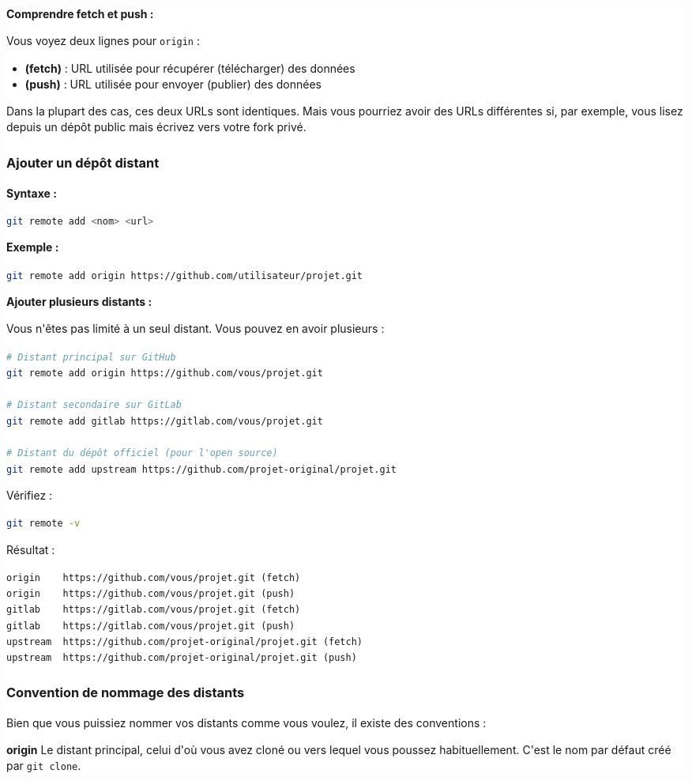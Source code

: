 **Comprendre fetch et push :**

Vous voyez deux lignes pour `origin` :
- **(fetch)** : URL utilisée pour récupérer (télécharger) des données
- **(push)** : URL utilisée pour envoyer (publier) des données

Dans la plupart des cas, ces deux URLs sont identiques. Mais vous pourriez avoir des URLs différentes si, par exemple, vous lisez depuis un dépôt public mais écrivez vers votre fork privé.

### Ajouter un dépôt distant

**Syntaxe :**
```bash
git remote add <nom> <url>
```

**Exemple :**
```bash
git remote add origin https://github.com/utilisateur/projet.git
```

**Ajouter plusieurs distants :**

Vous n'êtes pas limité à un seul distant. Vous pouvez en avoir plusieurs :

```bash
# Distant principal sur GitHub
git remote add origin https://github.com/vous/projet.git

# Distant secondaire sur GitLab
git remote add gitlab https://gitlab.com/vous/projet.git

# Distant du dépôt officiel (pour l'open source)
git remote add upstream https://github.com/projet-original/projet.git
```

Vérifiez :
```bash
git remote -v
```

Résultat :
```
origin    https://github.com/vous/projet.git (fetch)
origin    https://github.com/vous/projet.git (push)
gitlab    https://gitlab.com/vous/projet.git (fetch)
gitlab    https://gitlab.com/vous/projet.git (push)
upstream  https://github.com/projet-original/projet.git (fetch)
upstream  https://github.com/projet-original/projet.git (push)
```

### Convention de nommage des distants

Bien que vous puissiez nommer vos distants comme vous voulez, il existe des conventions :

**origin**
Le distant principal, celui d'où vous avez cloné ou vers lequel vous poussez habituellement. C'est le nom par défaut créé par `git clone`.
